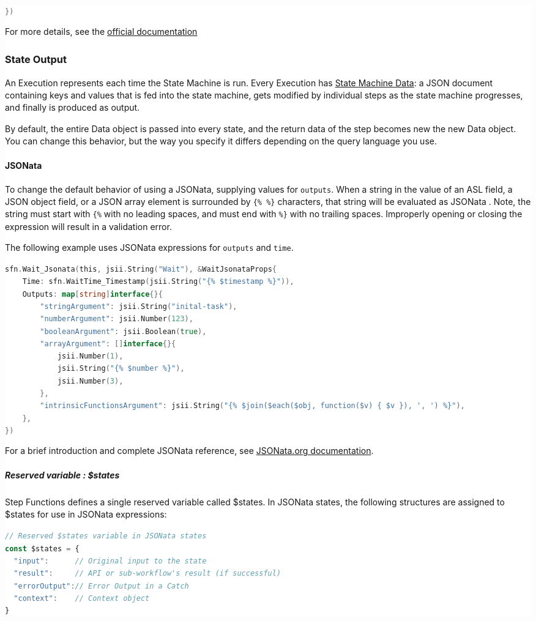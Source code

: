 ```go
})
```

For more details, see the [official documentation](https://docs.aws.amazon.com/step-functions/latest/dg/workflow-variables.html)

### State Output

An Execution represents each time the State Machine is run. Every Execution has [State Machine
Data](https://docs.aws.amazon.com/step-functions/latest/dg/concepts-state-machine-data.html):
a JSON document containing keys and values that is fed into the state machine,
gets modified by individual steps as the state machine progresses, and finally
is produced as output.

By default, the entire Data object is passed into every state, and the return data of the step
becomes new the new Data object. You can change this behavior, but the way you specify it differs depending on the query language you use.

#### JSONata

To change the default behavior of using a JSONata, supplying values for `outputs`. When a string in the value of an ASL field, a JSON object field, or a JSON array element is surrounded by `{% %}` characters, that string will be evaluated as JSONata . Note, the string must start with `{%` with no leading spaces, and must end with `%}` with no trailing spaces. Improperly opening or closing the expression will result in a validation error.

The following example uses JSONata expressions for `outputs` and `time`.

```go
sfn.Wait_Jsonata(this, jsii.String("Wait"), &WaitJsonataProps{
	Time: sfn.WaitTime_Timestamp(jsii.String("{% $timestamp %}")),
	Outputs: map[string]interface{}{
		"stringArgument": jsii.String("inital-task"),
		"numberArgument": jsii.Number(123),
		"booleanArgument": jsii.Boolean(true),
		"arrayArgument": []interface{}{
			jsii.Number(1),
			jsii.String("{% $number %}"),
			jsii.Number(3),
		},
		"intrinsicFunctionsArgument": jsii.String("{% $join($each($obj, function($v) { $v }), ', ') %}"),
	},
})
```

For a brief introduction and complete JSONata reference, see [JSONata.org documentation](https://docs.jsonata.org/overview.html).

##### Reserved variable : $states

Step Functions defines a single reserved variable called $states. In JSONata states, the following structures are assigned to $states for use in JSONata expressions:

```js
// Reserved $states variable in JSONata states
const $states = {
  "input":      // Original input to the state
  "result":     // API or sub-workflow's result (if successful)
  "errorOutput":// Error Output in a Catch
  "context":    // Context object
}
```
